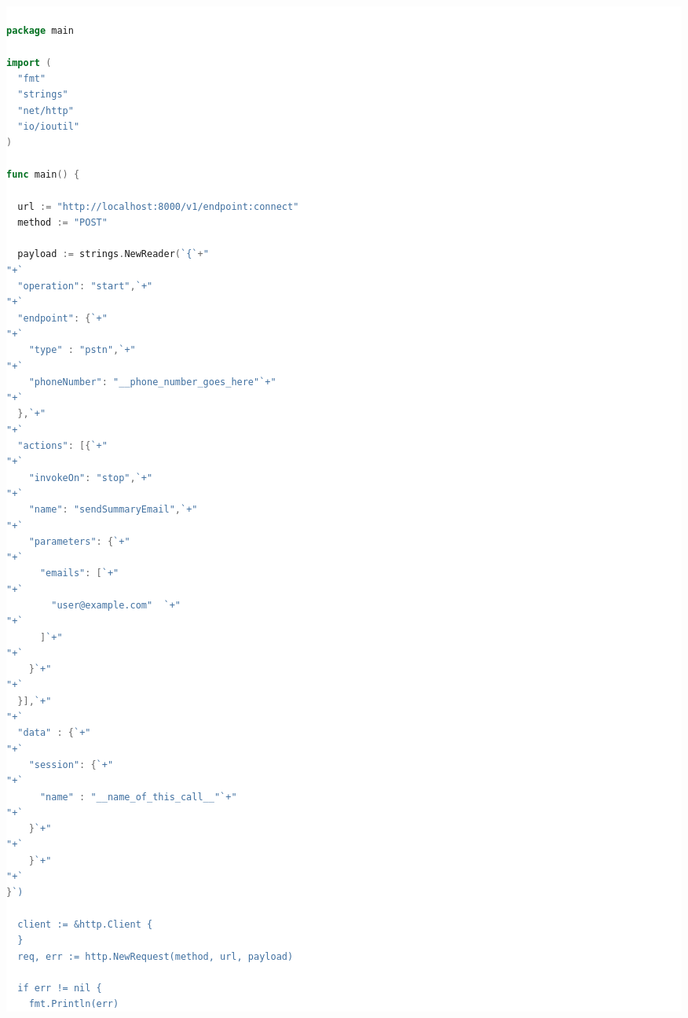 ```go

package main

import (
  "fmt"
  "strings"
  "net/http"
  "io/ioutil"
)

func main() {

  url := "http://localhost:8000/v1/endpoint:connect"
  method := "POST"

  payload := strings.NewReader(`{`+"
"+`
  "operation": "start",`+"
"+`
  "endpoint": {`+"
"+`
    "type" : "pstn",`+"
"+`
    "phoneNumber": "__phone_number_goes_here"`+"
"+`
  },`+"
"+`
  "actions": [{`+"
"+`
    "invokeOn": "stop",`+"
"+`
    "name": "sendSummaryEmail",`+"
"+`
    "parameters": {`+"
"+`
      "emails": [`+"
"+`
        "user@example.com"  `+"
"+`
      ]`+"
"+`
    }`+"
"+`
  }],`+"
"+`
  "data" : {`+"
"+`
    "session": {`+"
"+`
      "name" : "__name_of_this_call__"`+"
"+`
    }`+"
"+`
    }`+"
"+`
}`)

  client := &http.Client {
  }
  req, err := http.NewRequest(method, url, payload)

  if err != nil {
    fmt.Println(err)
```